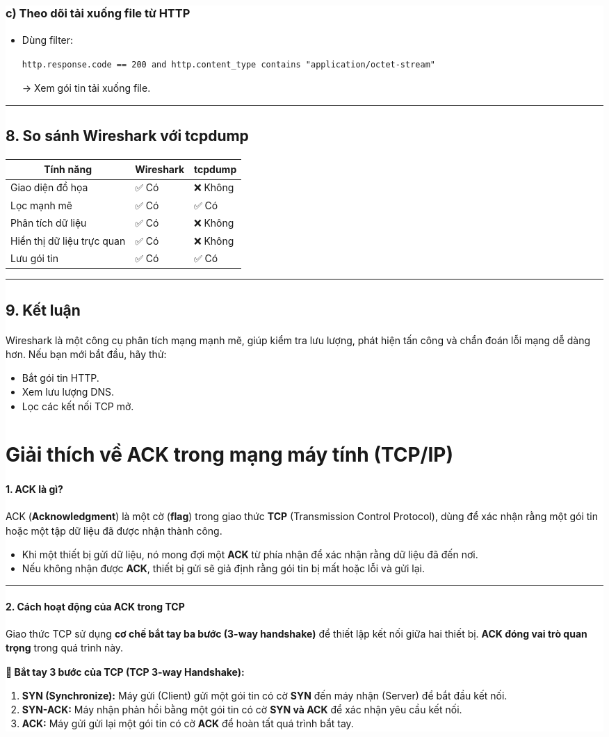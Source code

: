 ### **c) Theo dõi tải xuống file từ HTTP**
- Dùng filter:
  ```plaintext
  http.response.code == 200 and http.content_type contains "application/octet-stream"
  ```
  → Xem gói tin tải xuống file.

---

## **8. So sánh Wireshark với tcpdump**
| Tính năng         | Wireshark | tcpdump |
|------------------|-----------|---------|
| Giao diện đồ họa | ✅ Có | ❌ Không |
| Lọc mạnh mẽ | ✅ Có | ✅ Có |
| Phân tích dữ liệu | ✅ Có | ❌ Không |
| Hiển thị dữ liệu trực quan | ✅ Có | ❌ Không |
| Lưu gói tin | ✅ Có | ✅ Có |

---

## **9. Kết luận**
Wireshark là một công cụ phân tích mạng mạnh mẽ, giúp kiểm tra lưu lượng, phát hiện tấn công và chẩn đoán lỗi mạng dễ dàng hơn. Nếu bạn mới bắt đầu, hãy thử:
- Bắt gói tin HTTP.
- Xem lưu lượng DNS.
- Lọc các kết nối TCP mở.


# **Giải thích về ACK trong mạng máy tính (TCP/IP)**

#### **1. ACK là gì?**
ACK (**Acknowledgment**) là một cờ (**flag**) trong giao thức **TCP** (Transmission Control Protocol), dùng để xác nhận rằng một gói tin hoặc một tập dữ liệu đã được nhận thành công.

- Khi một thiết bị gửi dữ liệu, nó mong đợi một **ACK** từ phía nhận để xác nhận rằng dữ liệu đã đến nơi.
- Nếu không nhận được **ACK**, thiết bị gửi sẽ giả định rằng gói tin bị mất hoặc lỗi và gửi lại.

---

#### **2. Cách hoạt động của ACK trong TCP**
Giao thức TCP sử dụng **cơ chế bắt tay ba bước (3-way handshake)** để thiết lập kết nối giữa hai thiết bị. **ACK đóng vai trò quan trọng** trong quá trình này.

**🌟 Bắt tay 3 bước của TCP (TCP 3-way Handshake):**
1. **SYN (Synchronize):** Máy gửi (Client) gửi một gói tin có cờ **SYN** đến máy nhận (Server) để bắt đầu kết nối.
2. **SYN-ACK:** Máy nhận phản hồi bằng một gói tin có cờ **SYN và ACK** để xác nhận yêu cầu kết nối.
3. **ACK:** Máy gửi gửi lại một gói tin có cờ **ACK** để hoàn tất quá trình bắt tay.
